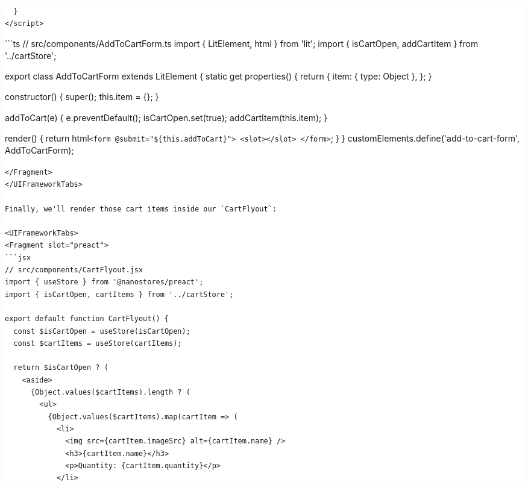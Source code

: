```vue
  }
</script>
```
</Fragment>
<Fragment slot="lit">
```ts
// src/components/AddToCartForm.ts
import { LitElement, html } from 'lit';
import { isCartOpen, addCartItem } from '../cartStore';

export class AddToCartForm extends LitElement {
  static get properties() {
    return {
      item: { type: Object },
    };
  }

  constructor() {
    super();
    this.item = {};
  }

  addToCart(e) {
    e.preventDefault();
    isCartOpen.set(true);
    addCartItem(this.item);
  }

  render() {
    return html`
      <form @submit="${this.addToCart}">
        <slot></slot>
      </form>
    `;
  }
}
customElements.define('add-to-cart-form', AddToCartForm);
```
</Fragment>
</UIFrameworkTabs>

Finally, we'll render those cart items inside our `CartFlyout`:

<UIFrameworkTabs>
<Fragment slot="preact">
```jsx
// src/components/CartFlyout.jsx
import { useStore } from '@nanostores/preact';
import { isCartOpen, cartItems } from '../cartStore';

export default function CartFlyout() {
  const $isCartOpen = useStore(isCartOpen);
  const $cartItems = useStore(cartItems);

  return $isCartOpen ? (
    <aside>
      {Object.values($cartItems).length ? (
        <ul>
          {Object.values($cartItems).map(cartItem => (
            <li>
              <img src={cartItem.imageSrc} alt={cartItem.name} />
              <h3>{cartItem.name}</h3>
              <p>Quantity: {cartItem.quantity}</p>
            </li>
```